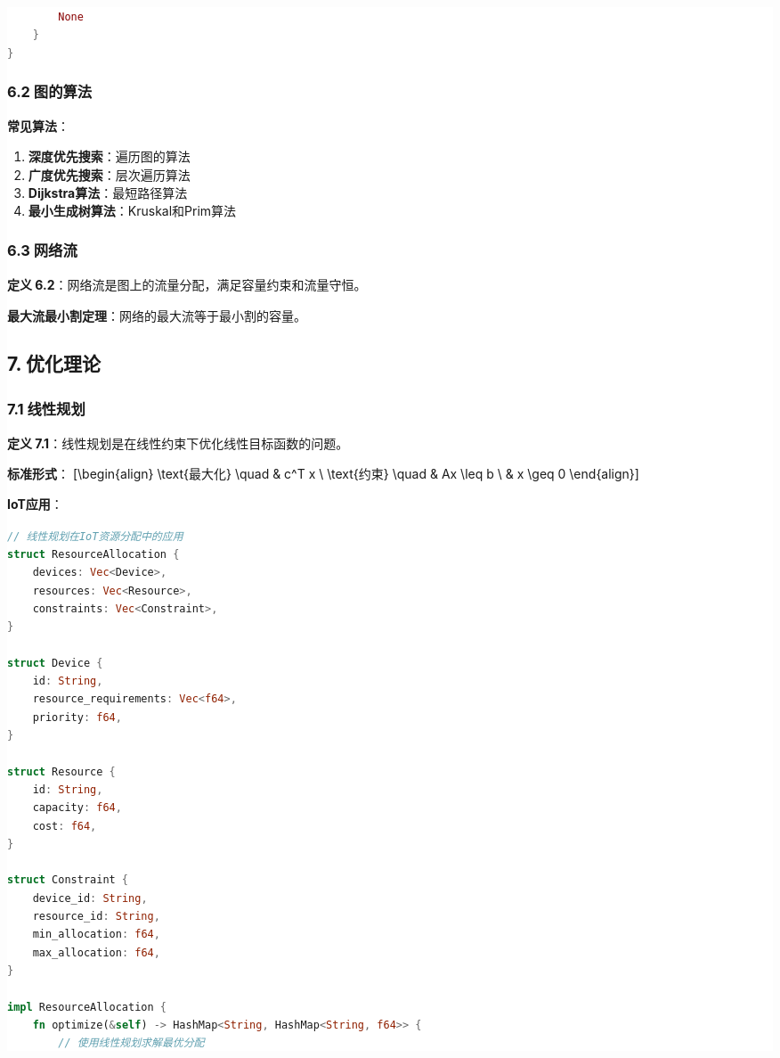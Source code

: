 ```rust
        None
    }
}
```

### 6.2 图的算法

**常见算法**：

1. **深度优先搜索**：遍历图的算法
2. **广度优先搜索**：层次遍历算法
3. **Dijkstra算法**：最短路径算法
4. **最小生成树算法**：Kruskal和Prim算法

### 6.3 网络流

**定义 6.2**：网络流是图上的流量分配，满足容量约束和流量守恒。

**最大流最小割定理**：网络的最大流等于最小割的容量。

## 7. 优化理论

### 7.1 线性规划

**定义 7.1**：线性规划是在线性约束下优化线性目标函数的问题。

**标准形式**：
\[\begin{align}
\text{最大化} \quad & c^T x \\
\text{约束} \quad & Ax \leq b \\
& x \geq 0
\end{align}\]

**IoT应用**：

```rust
// 线性规划在IoT资源分配中的应用
struct ResourceAllocation {
    devices: Vec<Device>,
    resources: Vec<Resource>,
    constraints: Vec<Constraint>,
}

struct Device {
    id: String,
    resource_requirements: Vec<f64>,
    priority: f64,
}

struct Resource {
    id: String,
    capacity: f64,
    cost: f64,
}

struct Constraint {
    device_id: String,
    resource_id: String,
    min_allocation: f64,
    max_allocation: f64,
}

impl ResourceAllocation {
    fn optimize(&self) -> HashMap<String, HashMap<String, f64>> {
        // 使用线性规划求解最优分配
```